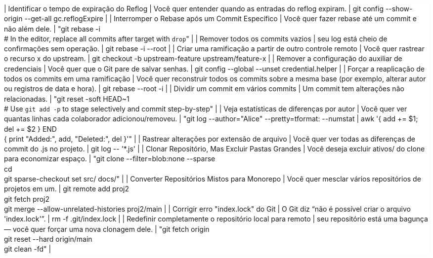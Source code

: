 | Identificar o tempo de expiração do Reflog                       | Você quer entender quando as entradas do reflog expiram.                                                            | git config --show-origin --get-all gc.reflogExpire                                                                                                                                                                                                           |
| Interromper o Rebase após um Commit Específico                   | Você quer fazer rebase até um commit e não além dele.                                                               | "git rebase -i <base-sha>  <br># In the editor, replace all commits after target with `drop`"                                                                                                                                                                |
| Remover todos os commits vazios                                  | seu log está cheio de confirmações sem operação.                                                                    | git rebase -i --root                                                                                                                                                                                                                                         |
| Criar uma ramificação a partir de outro controle remoto          | Você quer rastrear o recurso x do upstream.                                                                         | git checkout -b upstream-feature upstream/feature-x                                                                                                                                                                                                          |
| Remover a configuração do auxiliar de credenciais                | Você quer que o Git pare de salvar senhas.                                                                          | git config --global --unset credential.helper                                                                                                                                                                                                                |
| Forçar a reaplicação de todos os commits em uma ramificação      | Você quer reconstruir todos os commits sobre a mesma base (por exemplo, alterar autor ou registros de data e hora). | git rebase --root -i                                                                                                                                                                                                                                         |
| Dividir um commit em vários commits                              | Um commit tem alterações não relacionadas.                                                                          | "git reset -soft HEAD~1  <br># Use `git add -p` to stage selectively and commit step-by-step"                                                                                                                                                                |
| Veja estatísticas de diferenças por autor                        | Você quer ver quantas linhas cada colaborador adicionou/removeu.                                                    | "git log --author="Alice" --pretty=tformat: --numstat \| awk '{ add += $1; del += $2 } END  <br>{ print "Added:", add, "Deleted:", del }'"                                                                                                                   |
| Rastrear alterações por extensão de arquivo                      | Você quer ver todas as diferenças de commit do .js no projeto.                                                      | git log -- '*.js'                                                                                                                                                                                                                                            |
| Clonar Repositório, Mas Excluir Pastas Grandes                   | Você deseja excluir ativos/ do clone para economizar espaço.                                                        | "git clone --filter=blob:none --sparse <repo>  <br>cd <repo>  <br>git sparse-checkout set src/ docs/"                                                                                                                                                        |
| Converter Repositórios Mistos para Monorepo                      | Você quer mesclar vários repositórios de projetos em um.                                                            | git remote add proj2 <url>  <br>git fetch proj2  <br>git merge --allow-unrelated-histories proj2/main                                                                                                                                                        |
| Corrigir erro "index.lock" do Git                                | O Git diz “não é possível criar o arquivo 'index.lock'”.                                                            | rm -f .git/index.lock                                                                                                                                                                                                                                        |
| Redefinir completamente o repositório local para remoto          | seu repositório está uma bagunça — você quer forçar uma nova clonagem dele.                                         | "git fetch origin  <br>git reset --hard origin/main  <br>git clean -fd"                                                                                                                                                                                      |